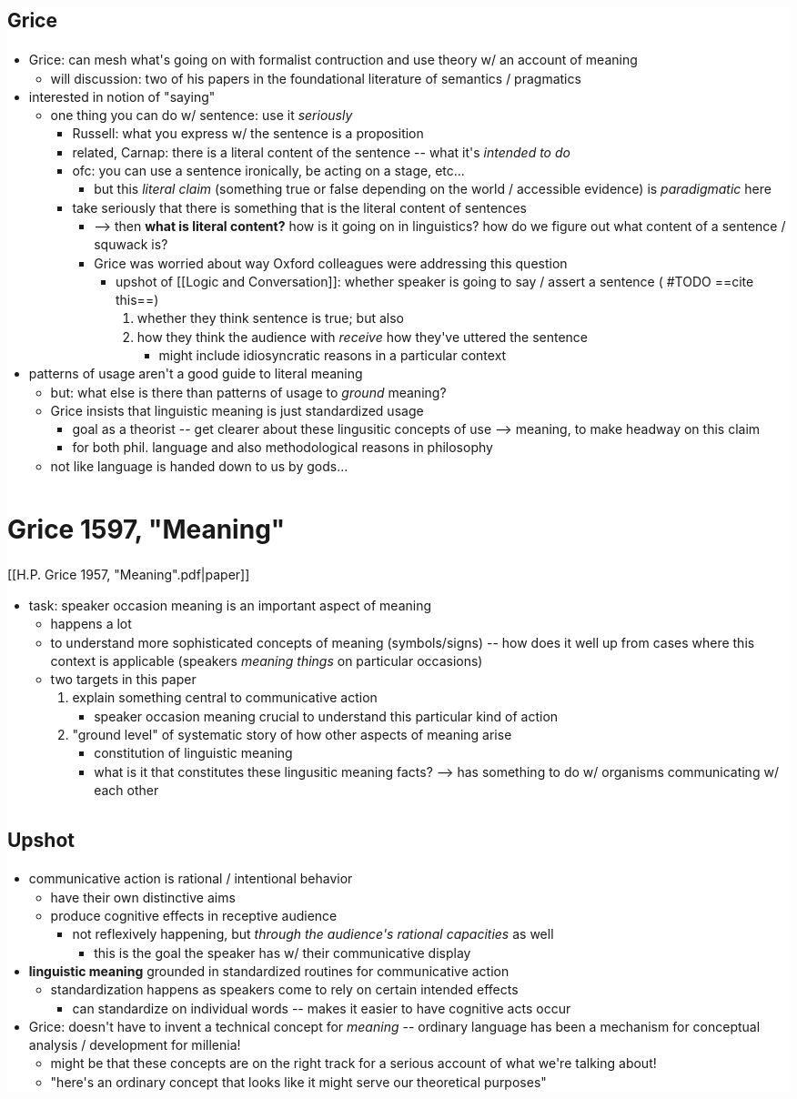 ## Grice
- Grice: can mesh what's going on with formalist contruction and use theory w/ an account of meaning
	- will discussion: two of his papers in the foundational literature of semantics / pragmatics
- interested in notion of "saying"
	- one thing you can do w/ sentence: use it *seriously*
		- Russell: what you express w/ the sentence is a proposition
		- related, Carnap: there is a literal content of the sentence -- what it's *intended to do*
		- ofc: you can use a sentence ironically, be acting on a stage, etc...
			- but this *literal claim* (something true or false depending on the world / accessible evidence) is *paradigmatic* here
		- take seriously that there is something that is the literal content of sentences
			- --> then **what is literal content?** how is it going on in linguistics? how do we figure out what content of a sentence / squwack is?
			- Grice was worried about way Oxford colleagues were addressing this question
				- upshot of [[Logic and Conversation]]: whether speaker is going to say / assert a sentence ( #TODO ==cite this==)
					1. whether they think sentence is true; but also
					2. how they think the audience with *receive* how they've uttered the sentence
						- might include idiosyncratic reasons in a particular context
- patterns of usage aren't a good guide to literal meaning
	- but: what else is there than patterns of usage to *ground* meaning?
	- Grice insists that linguistic meaning is just standardized usage
		- goal as a theorist -- get clearer about these lingusitic concepts of use --> meaning, to make headway on this claim
		- for both phil. language and also methodological reasons in philosophy
	- not like language is handed down to us by gods...

# Grice 1597, "Meaning"
[[H.P. Grice 1957, "Meaning".pdf|paper]]
- task: speaker occasion meaning is an important aspect of meaning
	- happens a lot
	- to understand more sophisticated concepts of meaning (symbols/signs) -- how does it well up from cases where this context is applicable (speakers *meaning things* on particular occasions)
	- two targets in this paper
		1. explain something central to communicative action
			- speaker occasion meaning crucial to understand this particular kind of action
		2. "ground level" of systematic story of how other aspects of meaning arise
			- constitution of linguistic meaning
			- what is it that constitutes these lingusitic meaning facts? --> has something to do w/ organisms communicating w/ each other

## Upshot
- communicative action is rational / intentional behavior
	- have their own distinctive aims
	- produce cognitive effects in receptive audience
		- not reflexively happening, but *through the audience's rational capacities* as well
			- this is the goal the speaker has w/ their communicative display
- **linguistic meaning** grounded in standardized routines for communicative action
	- standardization happens as speakers come to rely on certain intended effects
		- can standardize on individual words -- makes it easier to have cognitive acts occur
- Grice: doesn't have to invent a technical concept for *meaning* -- ordinary language has been a mechanism for conceptual analysis / development for millenia!
	- might be that these concepts are on the right track for a serious account of what we're talking about!
	- "here's an ordinary concept that looks like it might serve our theoretical purposes"
